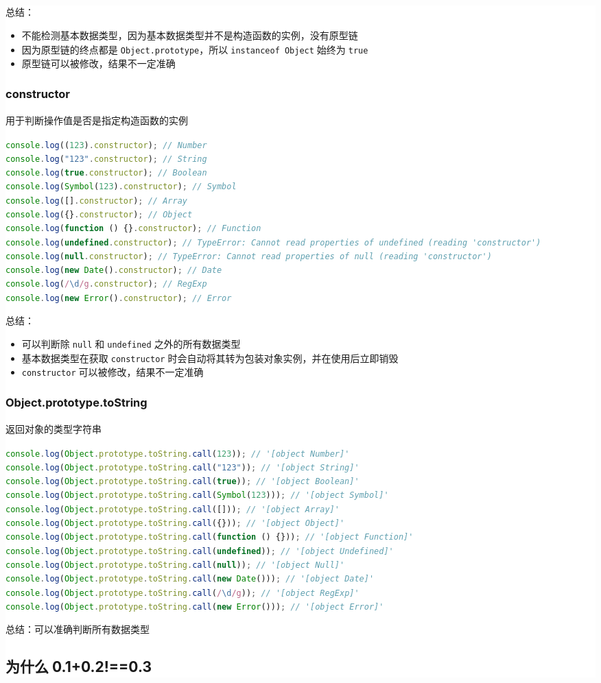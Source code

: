 总结：

- 不能检测基本数据类型，因为基本数据类型并不是构造函数的实例，没有原型链
- 因为原型链的终点都是 `Object.prototype`，所以 `instanceof Object` 始终为 `true`
- 原型链可以被修改，结果不一定准确

### constructor

用于判断操作值是否是指定构造函数的实例

```js
console.log((123).constructor); // Number
console.log("123".constructor); // String
console.log(true.constructor); // Boolean
console.log(Symbol(123).constructor); // Symbol
console.log([].constructor); // Array
console.log({}.constructor); // Object
console.log(function () {}.constructor); // Function
console.log(undefined.constructor); // TypeError: Cannot read properties of undefined (reading 'constructor')
console.log(null.constructor); // TypeError: Cannot read properties of null (reading 'constructor')
console.log(new Date().constructor); // Date
console.log(/\d/g.constructor); // RegExp
console.log(new Error().constructor); // Error
```

总结：

- 可以判断除 `null` 和 `undefined` 之外的所有数据类型
- 基本数据类型在获取 `constructor` 时会自动将其转为包装对象实例，并在使用后立即销毁
- `constructor` 可以被修改，结果不一定准确

### Object.prototype.toString

返回对象的类型字符串

```js
console.log(Object.prototype.toString.call(123)); // '[object Number]'
console.log(Object.prototype.toString.call("123")); // '[object String]'
console.log(Object.prototype.toString.call(true)); // '[object Boolean]'
console.log(Object.prototype.toString.call(Symbol(123))); // '[object Symbol]'
console.log(Object.prototype.toString.call([])); // '[object Array]'
console.log(Object.prototype.toString.call({})); // '[object Object]'
console.log(Object.prototype.toString.call(function () {})); // '[object Function]'
console.log(Object.prototype.toString.call(undefined)); // '[object Undefined]'
console.log(Object.prototype.toString.call(null)); // '[object Null]'
console.log(Object.prototype.toString.call(new Date())); // '[object Date]'
console.log(Object.prototype.toString.call(/\d/g)); // '[object RegExp]'
console.log(Object.prototype.toString.call(new Error())); // '[object Error]'
```

总结：可以准确判断所有数据类型

## 为什么 0.1+0.2!==0.3
